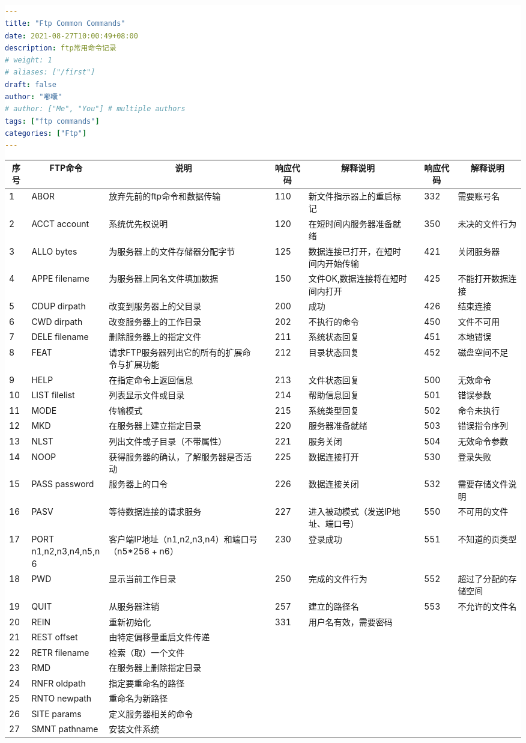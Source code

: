 ```yaml
---
title: "Ftp Common Commands"
date: 2021-08-27T10:00:49+08:00
description: ftp常用命令记录
# weight: 1
# aliases: ["/first"]
draft: false
author: "嘟囔"
# author: ["Me", "You"] # multiple authors
tags: ["ftp commands"]
categories: ["Ftp"]
---
```


| 序号 | FTP命令                | 说明                                                |      | 响应代码 | 解释说明                           |      | 响应代码 | 解释说明             |
| ---- | ---------------------- | --------------------------------------------------- | ---- | -------- | ---------------------------------- | ---- | -------- | -------------------- |
| 1    | ABOR                   | 放弃先前的ftp命令和数据传输                         |      | 110      | 新文件指示器上的重启标记           |      | 332      | 需要账号名           |
| 2    | ACCT account           | 系统优先权说明                                      |      | 120      | 在短时间内服务器准备就绪           |      | 350      | 未决的文件行为       |
| 3    | ALLO bytes             | 为服务器上的文件存储器分配字节                      |      | 125      | 数据连接已打开，在短时间内开始传输 |      | 421      | 关闭服务器           |
| 4    | APPE filename          | 为服务器上同名文件填加数据                          |      | 150      | 文件OK,数据连接将在短时间内打开    |      | 425      | 不能打开数据连接     |
| 5    | CDUP dirpath           | 改变到服务器上的父目录                              |      | 200      | 成功                               |      | 426      | 结束连接             |
| 6    | CWD dirpath            | 改变服务器上的工作目录                              |      | 202      | 不执行的命令                       |      | 450      | 文件不可用           |
| 7    | DELE filename          | 删除服务器上的指定文件                              |      | 211      | 系统状态回复                       |      | 451      | 本地错误             |
| 8    | FEAT                   | 请求FTP服务器列出它的所有的扩展命令与扩展功能       |      | 212      | 目录状态回复                       |      | 452      | 磁盘空间不足         |
| 9    | HELP <command>         | 在指定命令上返回信息                                |      | 213      | 文件状态回复                       |      | 500      | 无效命令             |
| 10   | LIST filelist          | 列表显示文件或目录                                  |      | 214      | 帮助信息回复                       |      | 501      | 错误参数             |
| 11   | MODE <mode>            | 传输模式                                            |      | 215      | 系统类型回复                       |      | 502      | 命令未执行           |
| 12   | MKD <directory>        | 在服务器上建立指定目录                              |      | 220      | 服务器准备就绪                     |      | 503      | 错误指令序列         |
| 13   | NLST <directory>       | 列出文件或子目录（不带属性）                        |      | 221      | 服务关闭                           |      | 504      | 无效命令参数         |
| 14   | NOOP                   | 获得服务器的确认，了解服务器是否活动                |      | 225      | 数据连接打开                       |      | 530      | 登录失败             |
| 15   | PASS password          | 服务器上的口令                                      |      | 226      | 数据连接关闭                       |      | 532      | 需要存储文件说明     |
| 16   | PASV                   | 等待数据连接的请求服务                              |      | 227      | 进入被动模式（发送IP地址、端口号） |      | 550      | 不可用的文件         |
| 17   | PORT n1,n2,n3,n4,n5,n6 | 客户端IP地址（n1,n2,n3,n4）和端口号（n5*256 +  n6） |      | 230      | 登录成功                           |      | 551      | 不知道的页类型       |
| 18   | PWD                    | 显示当前工作目录                                    |      | 250      | 完成的文件行为                     |      | 552      | 超过了分配的存储空间 |
| 19   | QUIT                   | 从服务器注销                                        |      | 257      | 建立的路径名                       |      | 553      | 不允许的文件名       |
| 20   | REIN                   | 重新初始化                                          |      | 331      | 用户名有效，需要密码               |      |          |                      |
| 21   | REST offset            | 由特定偏移量重启文件传递                            |      |          |                                    |      |          |                      |
| 22   | RETR filename          | 检索（取）一个文件                                  |      |          |                                    |      |          |                      |
| 23   | RMD <directory>        | 在服务器上删除指定目录                              |      |          |                                    |      |          |                      |
| 24   | RNFR oldpath           | 指定要重命名的路径                                  |      |          |                                    |      |          |                      |
| 25   | RNTO newpath           | 重命名为新路径                                      |      |          |                                    |      |          |                      |
| 26   | SITE params            | 定义服务器相关的命令                                |      |          |                                    |      |          |                      |
| 27   | SMNT pathname          | 安装文件系统                                        |      |          |                                    |      |          |                      |
